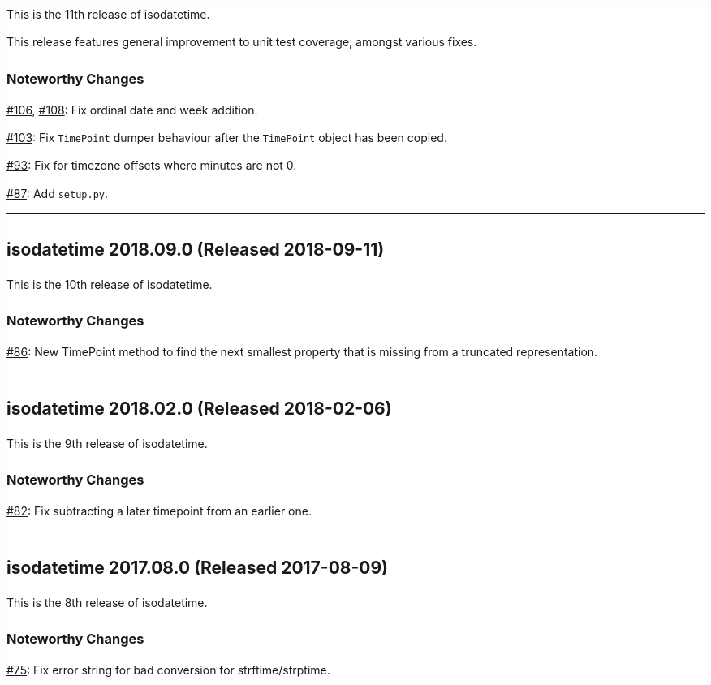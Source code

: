 This is the 11th release of isodatetime.

This release features general improvement to unit test coverage, amongst
various fixes.

### Noteworthy Changes

[#106](https://github.com/metomi/isodatetime/pull/106),
[#108](https://github.com/metomi/isodatetime/pull/108):
Fix ordinal date and week addition.

[#103](https://github.com/metomi/isodatetime/pull/103):
Fix `TimePoint` dumper behaviour after the `TimePoint` object has been copied.

[#93](https://github.com/metomi/isodatetime/pull/93):
Fix for timezone offsets where minutes are not 0.

[#87](https://github.com/metomi/isodatetime/pull/87):
Add `setup.py`.

--------------------------------------------------------------------------------

## isodatetime 2018.09.0 (Released 2018-09-11)

This is the 10th release of isodatetime.

### Noteworthy Changes

[#86](https://github.com/metomi/isodatetime/pull/86):
New TimePoint method to find the next smallest property that is missing from a
truncated representation.

--------------------------------------------------------------------------------

## isodatetime 2018.02.0 (Released 2018-02-06)

This is the 9th release of isodatetime.

### Noteworthy Changes

[#82](https://github.com/metomi/isodatetime/pull/82):
Fix subtracting a later timepoint from an earlier one.

--------------------------------------------------------------------------------

## isodatetime 2017.08.0 (Released 2017-08-09)

This is the 8th release of isodatetime.

### Noteworthy Changes

[#75](https://github.com/metomi/isodatetime/pull/75):
Fix error string for bad conversion for strftime/strptime.
